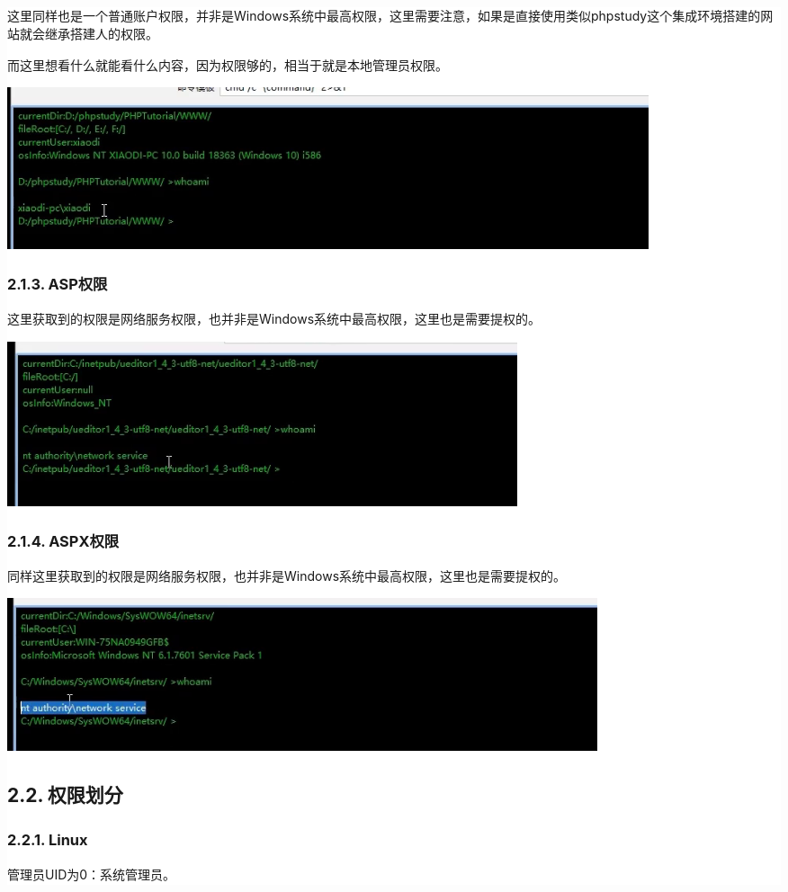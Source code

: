 这里同样也是一个普通账户权限，并非是Windows系统中最高权限，这里需要注意，如果是直接使用类似phpstudy这个集成环境搭建的网站就会继承搭建人的权限。

而这里想看什么就能看什么内容，因为权限够的，相当于就是本地管理员权限。

![image-20230314200600654](assets/YGmDMybAj4dBnpr.png)

### 2.1.3. ASP权限

这里获取到的权限是网络服务权限，也并非是Windows系统中最高权限，这里也是需要提权的。

![image-20230314200837852](assets/GtWRI9yom3BHLVv.png)

### 2.1.4. ASPX权限

同样这里获取到的权限是网络服务权限，也并非是Windows系统中最高权限，这里也是需要提权的。

![image-20230314201217779](assets/RTBkL2Q7z6W4KZn.png)

## 2.2. 权限划分

### 2.2.1. Linux

管理员UID为0：系统管理员。
